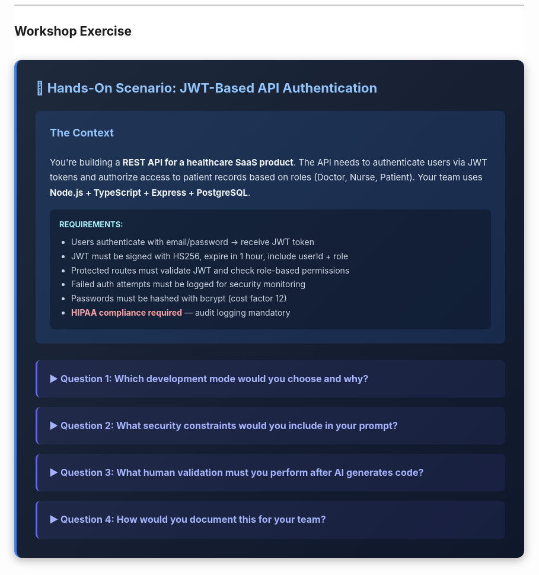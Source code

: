 </div>

---

## Workshop Exercise

<div style="background: linear-gradient(135deg, #1e293b 0%, #0f172a 100%); border-radius: 12px; padding: 32px; margin: 32px 0; box-shadow: 0 4px 16px rgba(0, 0, 0, 0.3); border-left: 4px solid #3b82f6;">
  <h3 style="color: #93c5fd; margin-top: 0; font-size: 22px; font-weight: 700;">🎯 Hands-On Scenario: JWT-Based API Authentication</h3>

  <div style="background: rgba(59, 130, 246, 0.15); border-radius: 8px; padding: 24px; margin-top: 20px;">
    <h4 style="color: #93c5fd; margin-top: 0; font-size: 18px; font-weight: 700;">The Context</h4>
    <p style="color: #e2e8f0; line-height: 1.7; font-size: 15px; margin: 12px 0 0 0;">
      You're building a <strong style="color: #f1f5f9;">REST API for a healthcare SaaS product</strong>. The API needs to authenticate users via JWT tokens and authorize access to patient records based on roles (Doctor, Nurse, Patient). Your team uses <strong style="color: #f1f5f9;">Node.js + TypeScript + Express + PostgreSQL</strong>.
    </p>
    <div style="margin-top: 16px; padding: 16px; background: rgba(0, 0, 0, 0.3); border-radius: 8px;">
      <div style="color: #a5f3fc; font-size: 13px; font-weight: 700; margin-bottom: 8px;">REQUIREMENTS:</div>
      <ul style="color: #cbd5e1; font-size: 14px; line-height: 1.7; margin: 0; padding-left: 20px;">
        <li>Users authenticate with email/password → receive JWT token</li>
        <li>JWT must be signed with HS256, expire in 1 hour, include userId + role</li>
        <li>Protected routes must validate JWT and check role-based permissions</li>
        <li>Failed auth attempts must be logged for security monitoring</li>
        <li>Passwords must be hashed with bcrypt (cost factor 12)</li>
        <li><strong style="color: #fca5a5;">HIPAA compliance required</strong> — audit logging mandatory</li>
      </ul>
    </div>
  </div>

  <div style="display: flex; flex-direction: column; gap: 16px; margin-top: 28px;">

<details style="background: rgba(99, 102, 241, 0.1); border-radius: 8px; padding: 20px; cursor: pointer; border-left: 3px solid #6366f1;"><summary style="font-weight: 700; color: #a5b4fc; font-size: 16px; cursor: pointer; list-style: none;">▶ Question 1: Which development mode would you choose and why?</summary></details>

<details style="background: rgba(99, 102, 241, 0.1); border-radius: 8px; padding: 20px; cursor: pointer; border-left: 3px solid #6366f1;"><summary style="font-weight: 700; color: #a5b4fc; font-size: 16px; cursor: pointer; list-style: none;">▶ Question 2: What security constraints would you include in your prompt?</summary></details>

<details style="background: rgba(99, 102, 241, 0.1); border-radius: 8px; padding: 20px; cursor: pointer; border-left: 3px solid #6366f1;"><summary style="font-weight: 700; color: #a5b4fc; font-size: 16px; cursor: pointer; list-style: none;">▶ Question 3: What human validation must you perform after AI generates code?</summary></details>

<details style="background: rgba(99, 102, 241, 0.1); border-radius: 8px; padding: 20px; cursor: pointer; border-left: 3px solid #6366f1;"><summary style="font-weight: 700; color: #a5b4fc; font-size: 16px; cursor: pointer; list-style: none;">▶ Question 4: How would you document this for your team?</summary></details>
